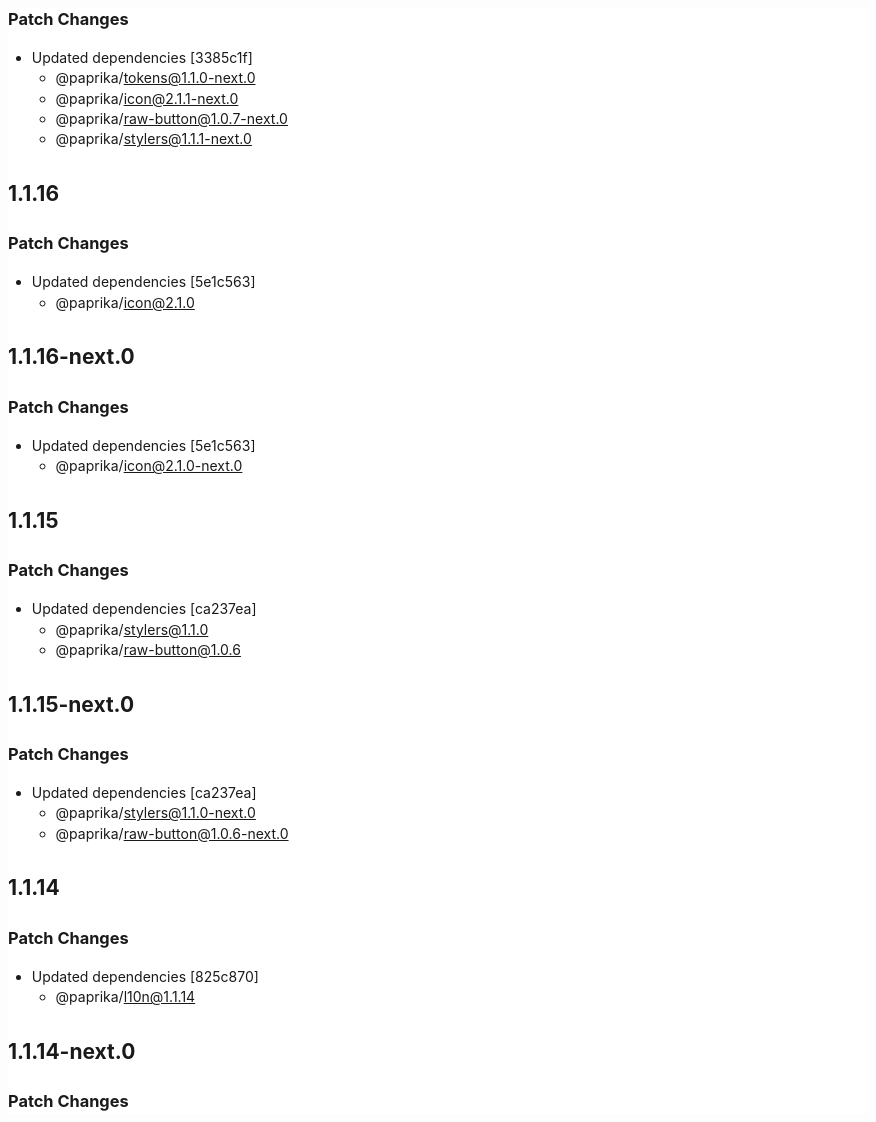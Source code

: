 ### Patch Changes

- Updated dependencies [3385c1f]
  - @paprika/tokens@1.1.0-next.0
  - @paprika/icon@2.1.1-next.0
  - @paprika/raw-button@1.0.7-next.0
  - @paprika/stylers@1.1.1-next.0

## 1.1.16

### Patch Changes

- Updated dependencies [5e1c563]
  - @paprika/icon@2.1.0

## 1.1.16-next.0

### Patch Changes

- Updated dependencies [5e1c563]
  - @paprika/icon@2.1.0-next.0

## 1.1.15

### Patch Changes

- Updated dependencies [ca237ea]
  - @paprika/stylers@1.1.0
  - @paprika/raw-button@1.0.6

## 1.1.15-next.0

### Patch Changes

- Updated dependencies [ca237ea]
  - @paprika/stylers@1.1.0-next.0
  - @paprika/raw-button@1.0.6-next.0

## 1.1.14

### Patch Changes

- Updated dependencies [825c870]
  - @paprika/l10n@1.1.14

## 1.1.14-next.0

### Patch Changes
